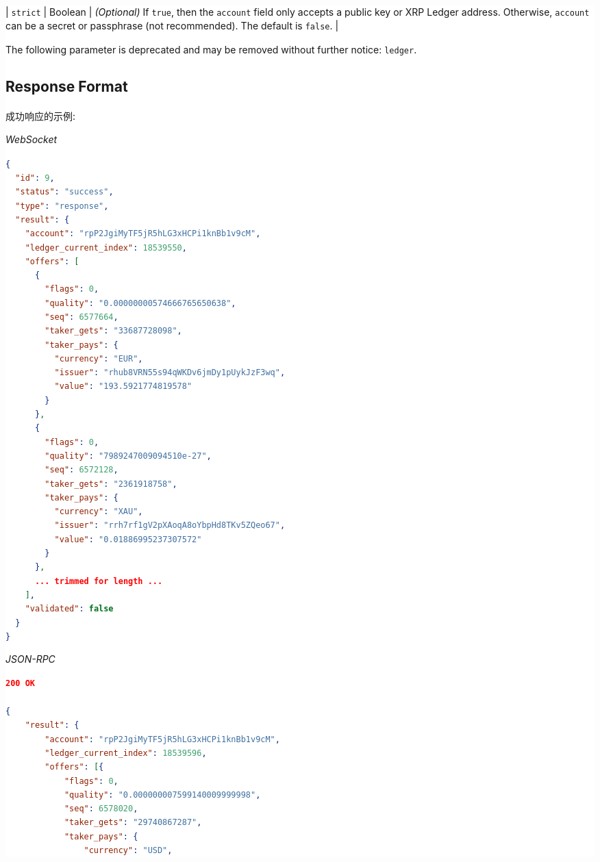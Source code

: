 | `strict`       | Boolean                    | _(Optional)_ If `true`, then the `account` field only accepts a public key or XRP Ledger address. Otherwise, `account` can be a secret or passphrase (not recommended). The default is `false`. |

The following parameter is deprecated and may be removed without further notice: `ledger`.

## Response Format

成功响应的示例:



*WebSocket*

```json
{
  "id": 9,
  "status": "success",
  "type": "response",
  "result": {
    "account": "rpP2JgiMyTF5jR5hLG3xHCPi1knBb1v9cM",
    "ledger_current_index": 18539550,
    "offers": [
      {
        "flags": 0,
        "quality": "0.00000000574666765650638",
        "seq": 6577664,
        "taker_gets": "33687728098",
        "taker_pays": {
          "currency": "EUR",
          "issuer": "rhub8VRN55s94qWKDv6jmDy1pUykJzF3wq",
          "value": "193.5921774819578"
        }
      },
      {
        "flags": 0,
        "quality": "7989247009094510e-27",
        "seq": 6572128,
        "taker_gets": "2361918758",
        "taker_pays": {
          "currency": "XAU",
          "issuer": "rrh7rf1gV2pXAoqA8oYbpHd8TKv5ZQeo67",
          "value": "0.01886995237307572"
        }
      },
      ... trimmed for length ...
    ],
    "validated": false
  }
}
```

*JSON-RPC*

```json
200 OK

{
    "result": {
        "account": "rpP2JgiMyTF5jR5hLG3xHCPi1knBb1v9cM",
        "ledger_current_index": 18539596,
        "offers": [{
            "flags": 0,
            "quality": "0.000000007599140009999998",
            "seq": 6578020,
            "taker_gets": "29740867287",
            "taker_pays": {
                "currency": "USD",
```